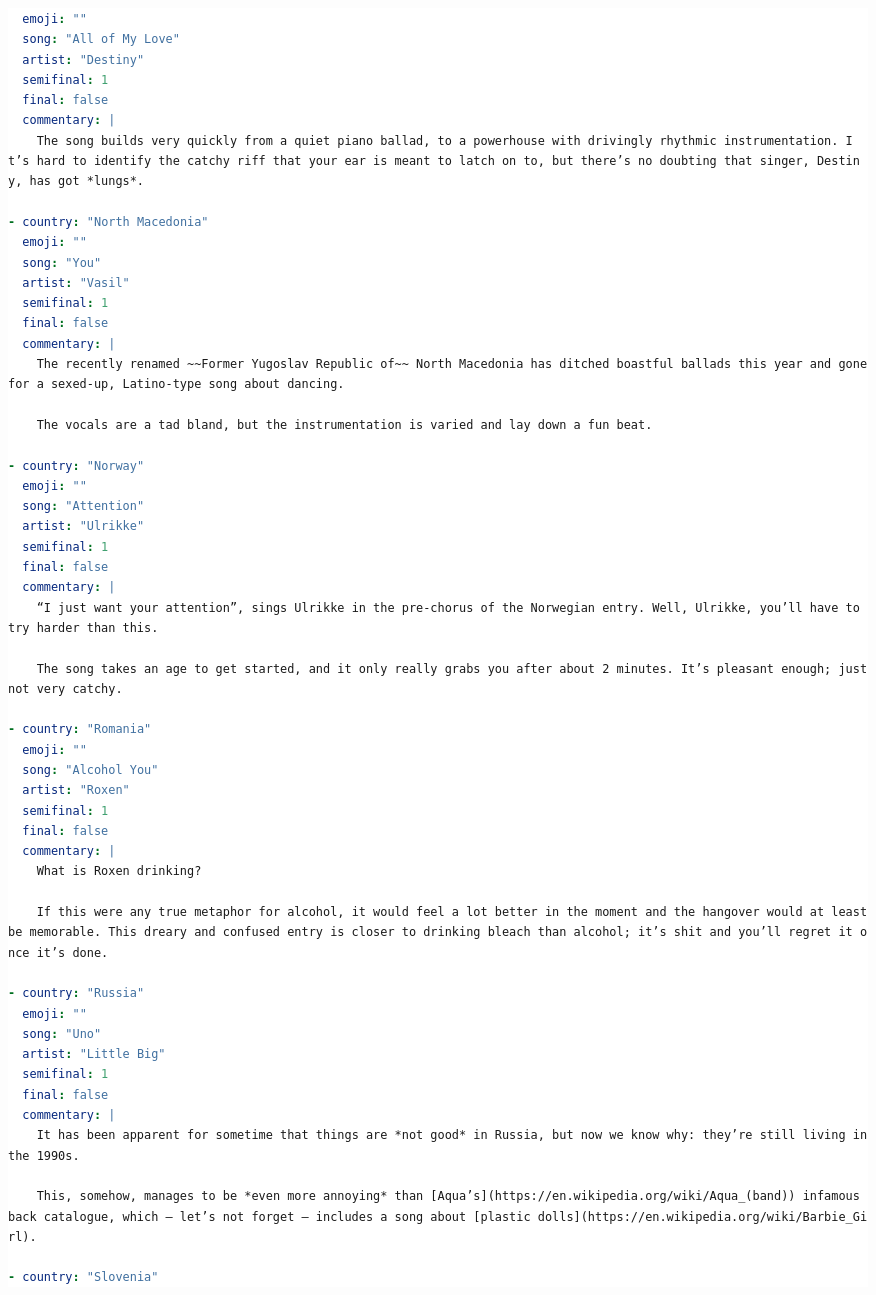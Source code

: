 ```yaml
  emoji: ""
  song: "All of My Love"
  artist: "Destiny"
  semifinal: 1
  final: false
  commentary: |
    The song builds very quickly from a quiet piano ballad, to a powerhouse with drivingly rhythmic instrumentation. It’s hard to identify the catchy riff that your ear is meant to latch on to, but there’s no doubting that singer, Destiny, has got *lungs*.

- country: "North Macedonia"
  emoji: ""
  song: "You"
  artist: "Vasil"
  semifinal: 1
  final: false
  commentary: |
    The recently renamed ~~Former Yugoslav Republic of~~ North Macedonia has ditched boastful ballads this year and gone for a sexed-up, Latino-type song about dancing.

    The vocals are a tad bland, but the instrumentation is varied and lay down a fun beat.

- country: "Norway"
  emoji: ""
  song: "Attention"
  artist: "Ulrikke"
  semifinal: 1
  final: false
  commentary: |
    “I just want your attention”, sings Ulrikke in the pre-chorus of the Norwegian entry. Well, Ulrikke, you’ll have to try harder than this.

    The song takes an age to get started, and it only really grabs you after about 2 minutes. It’s pleasant enough; just not very catchy.

- country: "Romania"
  emoji: ""
  song: "Alcohol You"
  artist: "Roxen"
  semifinal: 1
  final: false
  commentary: |
    What is Roxen drinking?

    If this were any true metaphor for alcohol, it would feel a lot better in the moment and the hangover would at least be memorable. This dreary and confused entry is closer to drinking bleach than alcohol; it’s shit and you’ll regret it once it’s done.

- country: "Russia"
  emoji: ""
  song: "Uno"
  artist: "Little Big"
  semifinal: 1
  final: false
  commentary: |
    It has been apparent for sometime that things are *not good* in Russia, but now we know why: they’re still living in the 1990s.

    This, somehow, manages to be *even more annoying* than [Aqua’s](https://en.wikipedia.org/wiki/Aqua_(band)) infamous back catalogue, which – let’s not forget – includes a song about [plastic dolls](https://en.wikipedia.org/wiki/Barbie_Girl).

- country: "Slovenia"
```